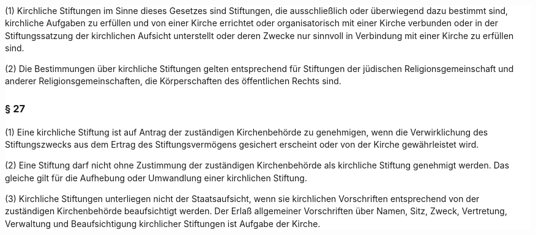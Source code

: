 <div class="jurAbsatz">

(1) Kirchliche Stiftungen im Sinne dieses Gesetzes sind Stiftungen, die
ausschließlich oder überwiegend dazu bestimmt sind, kirchliche Aufgaben
zu erfüllen und von einer Kirche errichtet oder organisatorisch mit
einer Kirche verbunden oder in der Stiftungssatzung der kirchlichen
Aufsicht unterstellt oder deren Zwecke nur sinnvoll in Verbindung mit
einer Kirche zu erfüllen sind.

</div>

<div class="jurAbsatz">

(2) Die Bestimmungen über kirchliche Stiftungen gelten entsprechend für
Stiftungen der jüdischen Religionsgemeinschaft und anderer
Religionsgemeinschaften, die Körperschaften des öffentlichen Rechts
sind.

</div>

</div>

</div>

</div>

<span id="DDNR014830990BJNE003700307.html"></span>

### § 27  

<div>

<div class="jnhtml">

<div>

<div class="jurAbsatz">

(1) Eine kirchliche Stiftung ist auf Antrag der zuständigen
Kirchenbehörde zu genehmigen, wenn die Verwirklichung des
Stiftungszwecks aus dem Ertrag des Stiftungsvermögens gesichert
erscheint oder von der Kirche gewährleistet wird.

</div>

<div class="jurAbsatz">

(2) Eine Stiftung darf nicht ohne Zustimmung der zuständigen
Kirchenbehörde als kirchliche Stiftung genehmigt werden. Das gleiche
gilt für die Aufhebung oder Umwandlung einer kirchlichen Stiftung.

</div>

<div class="jurAbsatz">

(3) Kirchliche Stiftungen unterliegen nicht der Staatsaufsicht, wenn sie
kirchlichen Vorschriften entsprechend von der zuständigen Kirchenbehörde
beaufsichtigt werden. Der Erlaß allgemeiner Vorschriften über Namen,
Sitz, Zweck, Vertretung, Verwaltung und Beaufsichtigung kirchlicher
Stiftungen ist Aufgabe der Kirche.
